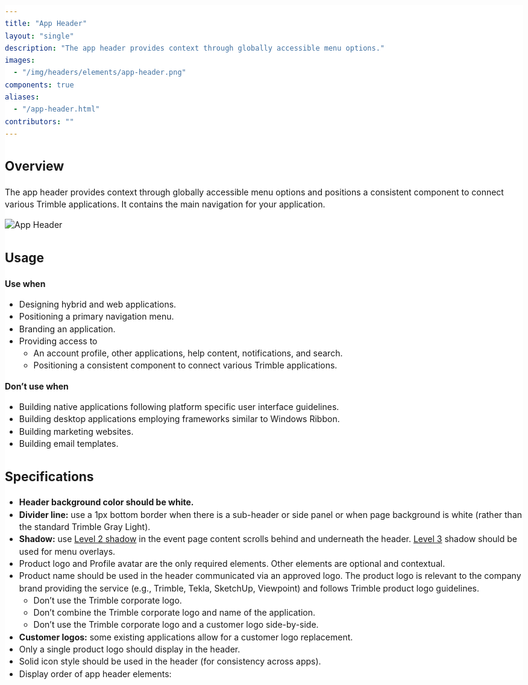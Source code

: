 ```yaml
---
title: "App Header"
layout: "single"
description: "The app header provides context through globally accessible menu options."
images:
  - "/img/headers/elements/app-header.png"
components: true
aliases:
  - "/app-header.html"
contributors: ""
---
```


## Overview

The app header provides context through globally accessible menu options and positions a consistent component to connect various Trimble applications. It contains the main navigation for your application.


![App Header](/img/app-header.svg)

## Usage

**Use when**

- Designing hybrid and web applications.
- Positioning a primary navigation menu.
- Branding an application.
- Providing access to
  - An account profile, other applications, help content, notifications, and search.
  - Positioning a consistent component to connect various Trimble applications.

**Don’t use when**

- Building native applications following platform specific user interface guidelines.
- Building desktop applications employing frameworks similar to Windows Ribbon.
- Building marketing websites.
- Building email templates.

## Specifications

- **Header background color should be white.**
- **Divider line:** use a 1px bottom border when there is a sub-header or side panel or when page background is white (rather than the standard Trimble Gray Light).
- **Shadow:** use [Level 2 shadow](/foundations/shadows-and-depth/) in the event page content scrolls behind and underneath the header. [Level 3](/foundations/shadows-and-depth/) shadow should be used for menu overlays.
- Product logo and Profile avatar are the only required elements. Other elements are optional and contextual.
- Product name should be used in the header communicated via an approved logo. The product logo is relevant to the company brand providing the service (e.g., Trimble, Tekla, SketchUp, Viewpoint) and follows Trimble product logo guidelines.
  - Don’t use the Trimble corporate logo.
  - Don’t combine the Trimble corporate logo and name of the application.
  - Don’t use the Trimble corporate logo and a customer logo side-by-side.
- **Customer logos:** some existing applications allow for a customer logo replacement.
- Only a single product logo should display in the header.
- Solid icon style should be used in the header (for consistency across apps).
- Display order of app header elements:
